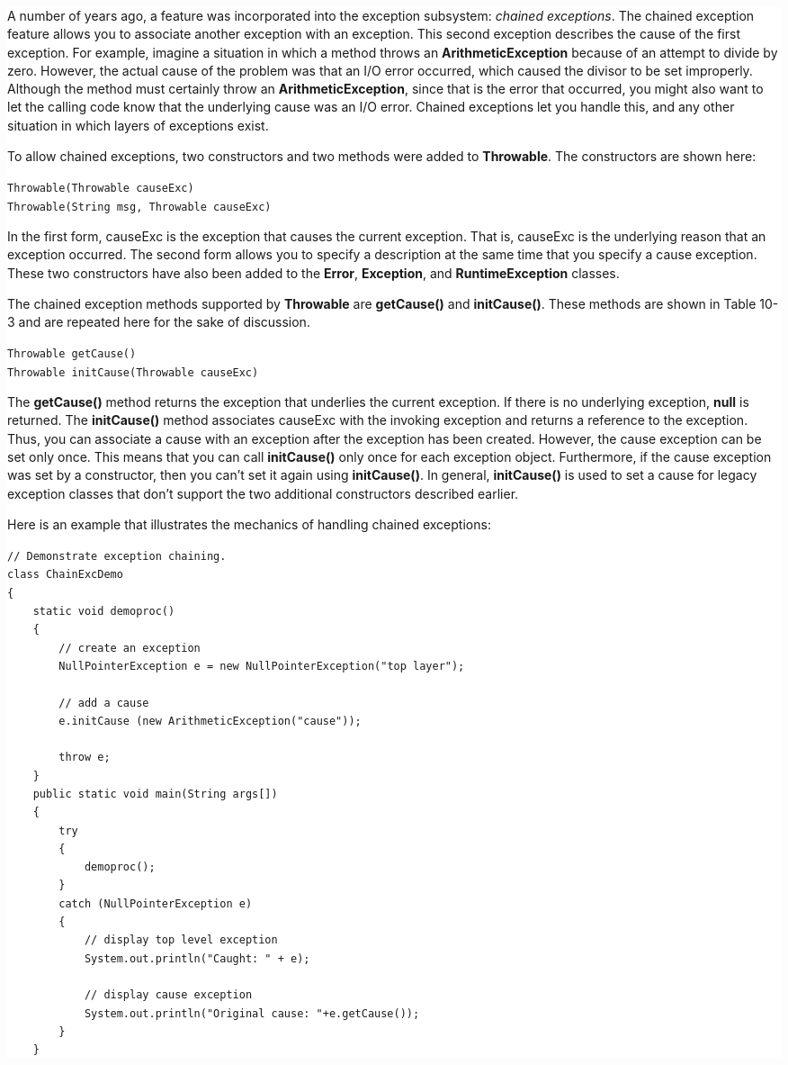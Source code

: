 A number of years ago, a feature was incorporated into the exception subsystem: _chained exceptions_. The chained exception feature allows you to associate another exception with an exception. This second exception describes the cause of the first exception. For example, imagine a situation in which a method throws an **ArithmeticException** because of an attempt to divide by zero. However, the actual cause of the problem was that an I/O error occurred, which caused the divisor to be set improperly. Although the method must certainly throw an **ArithmeticException**, since that is the error that occurred, you might also want to let the calling code know that the underlying cause was an I/O error. Chained exceptions let you handle this, and any other situation in which layers of exceptions exist.

To allow chained exceptions, two constructors and two methods were added to **Throwable**. The constructors are shown here:
```
Throwable(Throwable causeExc) 
Throwable(String msg, Throwable causeExc)
```
In the first form, causeExc is the exception that causes the current exception. That is, causeExc is the underlying reason that an exception occurred. The second form allows you to specify a description at the same time that you specify a cause exception. These two constructors have also been added to the **Error**, **Exception**, and **RuntimeException** classes.

The chained exception methods supported by **Throwable** are **getCause()** and **initCause()**. These methods are shown in Table 10-3 and are repeated here for the sake of discussion.
```
Throwable getCause() 
Throwable initCause(Throwable causeExc)
```
The **getCause()** method returns the exception that underlies the current exception. If there is no underlying exception, **null** is returned. The **initCause()** method associates causeExc with the invoking exception and returns a reference to the exception. Thus, you can associate a cause with an exception after the exception has been created. However, the cause exception can be set only once. This means that you can call **initCause()** only once for each exception object. Furthermore, if the cause exception was set by a constructor, then you can’t set it again using **initCause()**. In general, **initCause()** is used to set a cause for legacy exception classes that don’t support the two additional constructors described earlier.

Here is an example that illustrates the mechanics of handling chained exceptions:
```
// Demonstrate exception chaining. 
class ChainExcDemo 
{ 
    static void demoproc() 
    {
        // create an exception 
        NullPointerException e = new NullPointerException("top layer");
        
        // add a cause 
        e.initCause (new ArithmeticException("cause"));
        
        throw e;
    }
    public static void main(String args[]) 
    { 
        try 
        {
            demoproc(); 
        } 
        catch (NullPointerException e) 
        { 
            // display top level exception 
            System.out.println("Caught: " + e);
 
            // display cause exception
            System.out.println("Original cause: "+e.getCause()); 
        }
    }
```